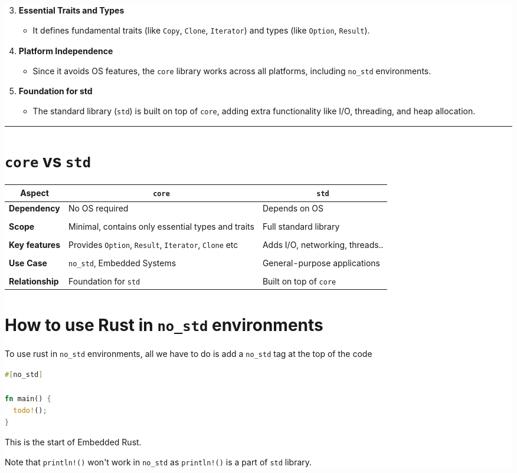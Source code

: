 
3. **Essential Traits and Types**
   - It defines fundamental traits (like `Copy`, `Clone`, `Iterator`) and types (like `Option`, `Result`).


4. **Platform Independence**
   - Since it avoids OS features, the `core` library works across all platforms, including `no_std` environments.


5. **Foundation for std**
   - The standard library (`std`) is built on top of `core`, adding extra functionality like I/O, threading, and heap allocation.

---

# `core` vs `std`



| Aspect | `core` | `std` |
| --------------- | --------------- | --------------- |
| **Dependency** | No OS required | Depends on OS |
|        |        |       |
| **Scope** | Minimal, contains only essential types and traits | Full standard library |
|        |        |       |
| **Key features** | Provides `Option`, `Result`, `Iterator`, `Clone` etc | Adds I/O, networking, threads.. |
|        |        |       |
| **Use Case** | `no_std`, Embedded Systems | General-purpose applications |
|        |        |       |
| **Relationship** | Foundation for `std` | Built on top of `core` |




# How to use Rust in `no_std` environments



To use rust in `no_std` environments, all we have to do is add a `no_std` tag at the top of the code

```rust
#[no_std]

fn main() {
  todo!();
}
```

This is the start of Embedded Rust.

Note that `println!()` won't work in `no_std` as `println!()` is a part of `std` library.
